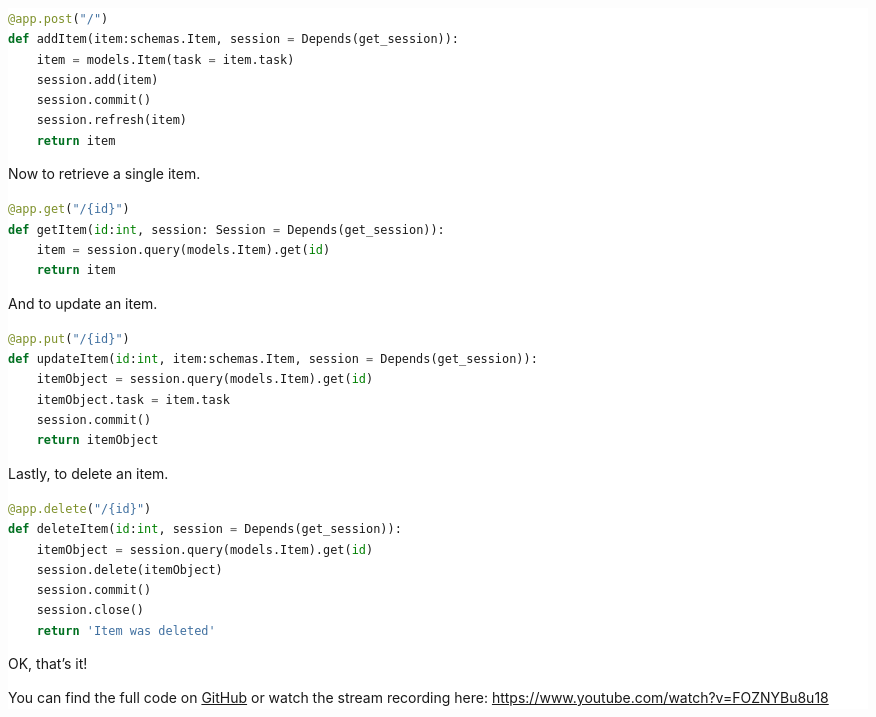 ```python
@app.post("/")
def addItem(item:schemas.Item, session = Depends(get_session)):
    item = models.Item(task = item.task)
    session.add(item)
    session.commit()
    session.refresh(item)
    return item
```

Now to retrieve a single item.

```python
@app.get("/{id}")
def getItem(id:int, session: Session = Depends(get_session)):
    item = session.query(models.Item).get(id)
    return item
```

And to update an item.


```python
@app.put("/{id}")
def updateItem(id:int, item:schemas.Item, session = Depends(get_session)):
    itemObject = session.query(models.Item).get(id)
    itemObject.task = item.task
    session.commit()
    return itemObject
```

Lastly, to delete an item.

```python
@app.delete("/{id}")
def deleteItem(id:int, session = Depends(get_session)):
    itemObject = session.query(models.Item).get(id)
    session.delete(itemObject)
    session.commit()
    session.close()
    return 'Item was deleted'
```

OK, that’s it!

You can find the full code on [GitHub](https://github.com/divanov11/Fast-API-CRUD-App-Live-Stream-Code) or watch the stream recording here: https://www.youtube.com/watch?v=FOZNYBu8u18